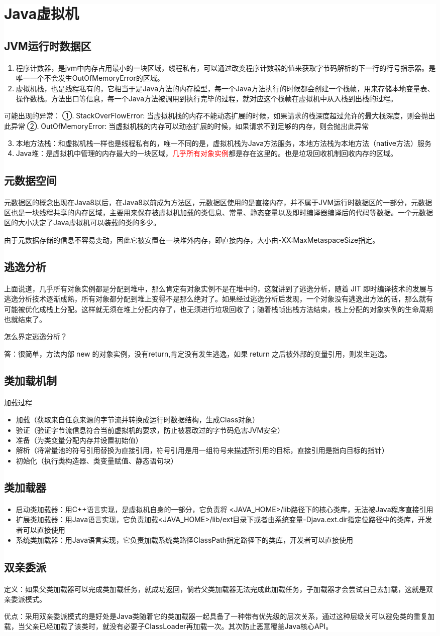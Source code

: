 # Java虚拟机

## JVM运行时数据区

1. 程序计数器，是jvm中内存占用最小的一块区域，线程私有，可以通过改变程序计数器的值来获取字节码解析的下一行的行号指示器。是唯一一个不会发生OutOfMemoryError的区域。
2. 虚拟机栈，也是线程私有的，它相当于是Java方法的内存模型，每一个Java方法执行的时候都会创建一个栈帧，用来存储本地变量表、操作数栈。方法出口等信息，每一个Java方法被调用到执行完毕的过程，就对应这个栈帧在虚拟机中从入栈到出栈的过程。

可能出现的异常：
①. StackOverFlowError: 当虚拟机栈的内存不能动态扩展的时候，如果请求的栈深度超过允许的最大栈深度，则会抛出此异常
②. OutOfMemoryError: 当虚拟机栈的内存可以动态扩展的时候，如果请求不到足够的内存，则会抛出此异常

3. 本地方法栈：和虚拟机栈一样也是线程私有的，唯一不同的是，虚拟机栈为Java方法服务，本地方法栈为本地方法（native方法）服务
4. Java堆：是虚拟机中管理的内存最大的一块区域，<font color="red">几乎所有对象实例</font>都是存在这里的。也是垃圾回收机制回收内存的区域。

## 元数据空间

元数据区的概念出现在Java8以后，在Java8以前成为方法区，元数据区使用的是直接内存，并不属于JVM运行时数据区的一部分，元数据区也是一块线程共享的内存区域，主要用来保存被虚拟机加载的类信息、常量、静态变量以及即时编译器编译后的代码等数据。一个元数据区的大小决定了Java虚拟机可以装载的类的多少。

由于元数据存储的信息不容易变动，因此它被安置在一块堆外内存，即直接内存，大小由-XX:MaxMetaspaceSize指定。

## 逃逸分析

上面说道，几乎所有对象实例都是分配到堆中，那么肯定有对象实例不是在堆中的，这就讲到了逃逸分析，随着 JIT 即时编译技术的发展与逃逸分析技术逐渐成熟，所有对象都分配到堆上变得不是那么绝对了。如果经过逃逸分析后发现，一个对象没有逃逸出方法的话，那么就有可能被优化成栈上分配。这样就无须在堆上分配内存了，也无须进行垃圾回收了；随着栈帧出栈方法结束，栈上分配的对象实例的生命周期也就结束了。

怎么界定逃逸分析？

答：很简单，方法内部 new 的对象实例，没有return,肯定没有发生逃逸，如果 return 之后被外部的变量引用，则发生逃逸。

## 类加载机制
加载过程
- 加载（获取来自任意来源的字节流并转换成运行时数据结构，生成Class对象）
- 验证（验证字节流信息符合当前虚拟机的要求，防止被篡改过的字节码危害JVM安全）
- 准备（为类变量分配内存并设置初始值）
- 解析（将常量池的符号引用替换为直接引用，符号引用是用一组符号来描述所引用的目标，直接引用是指向目标的指针）
- 初始化（执行类构造器、类变量赋值、静态语句块）

## 类加载器
- 启动类加载器：用C++语言实现，是虚拟机自身的一部分，它负责将 <JAVA_HOME>/lib路径下的核心类库，无法被Java程序直接引用
- 扩展类加载器：用Java语言实现，它负责加载<JAVA_HOME>/lib/ext目录下或者由系统变量-Djava.ext.dir指定位路径中的类库，开发者可以直接使用
- 系统类加载器：用Java语言实现，它负责加载系统类路径ClassPath指定路径下的类库，开发者可以直接使用

## 双亲委派
定义：如果父类加载器可以完成类加载任务，就成功返回，倘若父类加载器无法完成此加载任务，子加载器才会尝试自己去加载，这就是双亲委派模式。

优点：采用双亲委派模式的是好处是Java类随着它的类加载器一起具备了一种带有优先级的层次关系，通过这种层级关可以避免类的重复加载，当父亲已经加载了该类时，就没有必要子ClassLoader再加载一次。其次防止恶意覆盖Java核心API。
